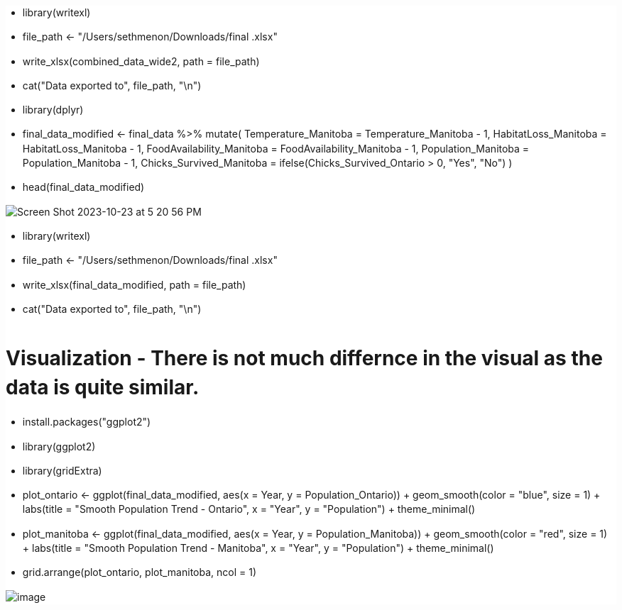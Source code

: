 - library(writexl)


- file_path <- "/Users/sethmenon/Downloads/final .xlsx"


- write_xlsx(combined_data_wide2, path = file_path)


- cat("Data exported to", file_path, "\n")

- library(dplyr)

- final_data_modified <- final_data %>%
  mutate(
    Temperature_Manitoba = Temperature_Manitoba - 1,
    HabitatLoss_Manitoba = HabitatLoss_Manitoba - 1,
    FoodAvailability_Manitoba = FoodAvailability_Manitoba - 1,
    Population_Manitoba = Population_Manitoba - 1,
    Chicks_Survived_Manitoba = ifelse(Chicks_Survived_Ontario > 0, "Yes", "No")
  )


- head(final_data_modified)

<img width="1378" alt="Screen Shot 2023-10-23 at 5 20 56 PM" src="https://github.com/SethCodesABitForSchool/Birds-Canada/assets/147195203/dbdca2bd-cde1-43b6-8979-9f6c506615f0">

- library(writexl)

- file_path <- "/Users/sethmenon/Downloads/final .xlsx"

- write_xlsx(final_data_modified, path = file_path)
- cat("Data exported to", file_path, "\n")

# Visualization - There is not much differnce in the visual as the data is quite similar. 

- install.packages("ggplot2")
- library(ggplot2)
- library(gridExtra)

- plot_ontario <- ggplot(final_data_modified, aes(x = Year, y = Population_Ontario)) +
  geom_smooth(color = "blue", size = 1) +
  labs(title = "Smooth Population Trend - Ontario",
       x = "Year", y = "Population") +
  theme_minimal()

- plot_manitoba <- ggplot(final_data_modified, aes(x = Year, y = Population_Manitoba)) +
  geom_smooth(color = "red", size = 1) +
  labs(title = "Smooth Population Trend - Manitoba",
       x = "Year", y = "Population") +
  theme_minimal()


- grid.arrange(plot_ontario, plot_manitoba, ncol = 1)

![image](https://github.com/SethCodesABitForSchool/Birds-Canada/assets/147195203/9bd860d3-3ae6-4f8c-ac05-dc7aeb91cdcc)
